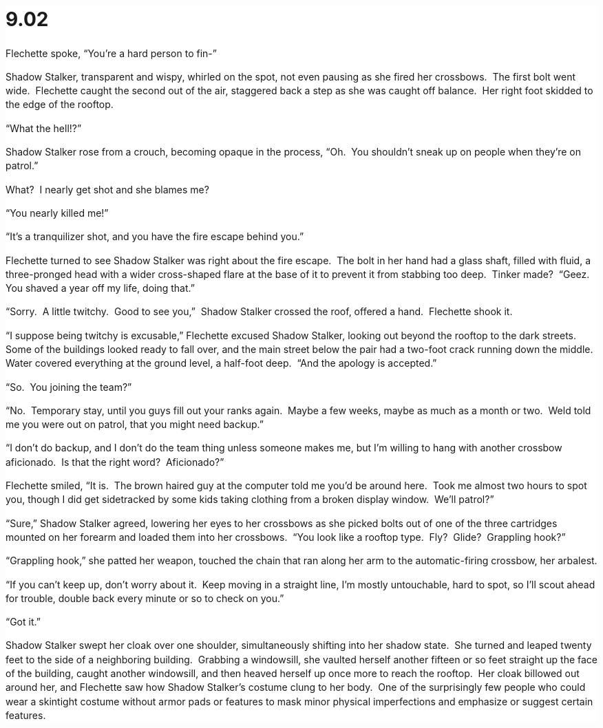 # 9.02

Flechette spoke, “You’re a hard person to fin-”

Shadow Stalker, transparent and wispy, whirled on the spot, not even pausing as she fired her crossbows.  The first bolt went wide.  Flechette caught the second out of the air, staggered back a step as she was caught off balance.  Her right foot skidded to the edge of the rooftop.

“What the hell!?”

Shadow Stalker rose from a crouch, becoming opaque in the process, “Oh.  You shouldn’t sneak up on people when they’re on patrol.”

What?  I nearly get shot and she blames me?

“You nearly killed me!”

“It’s a tranquilizer shot, and you have the fire escape behind you.”

Flechette turned to see Shadow Stalker was right about the fire escape.  The bolt in her hand had a glass shaft, filled with fluid, a three-pronged head with a wider cross-shaped flare at the base of it to prevent it from stabbing too deep.  Tinker made?  “Geez.  You shaved a year off my life, doing that.”

“Sorry.  A little twitchy.  Good to see you,”  Shadow Stalker crossed the roof, offered a hand.  Flechette shook it.

“I suppose being twitchy is excusable,” Flechette excused Shadow Stalker, looking out beyond the rooftop to the dark streets.  Some of the buildings looked ready to fall over, and the main street below the pair had a two-foot crack running down the middle.  Water covered everything at the ground level, a half-foot deep.  “And the apology is accepted.”

“So.  You joining the team?”

“No.  Temporary stay, until you guys fill out your ranks again.  Maybe a few weeks, maybe as much as a month or two.  Weld told me you were out on patrol, that you might need backup.”

“I don’t do backup, and I don’t do the team thing unless someone makes me, but I’m willing to hang with another crossbow aficionado.  Is that the right word?  Aficionado?”

Flechette smiled, “It is.  The brown haired guy at the computer told me you’d be around here.  Took me almost two hours to spot you, though I did get sidetracked by some kids taking clothing from a broken display window.  We’ll patrol?”

“Sure,” Shadow Stalker agreed, lowering her eyes to her crossbows as she picked bolts out of one of the three cartridges mounted on her forearm and loaded them into her crossbows.  “You look like a rooftop type.  Fly?  Glide?  Grappling hook?”

“Grappling hook,” she patted her weapon, touched the chain that ran along her arm to the automatic-firing crossbow, her arbalest.

“If you can’t keep up, don’t worry about it.  Keep moving in a straight line, I’m mostly untouchable, hard to spot, so I’ll scout ahead for trouble, double back every minute or so to check on you.”

“Got it.”

Shadow Stalker swept her cloak over one shoulder, simultaneously shifting into her shadow state.  She turned and leaped twenty feet to the side of a neighboring building.  Grabbing a windowsill, she vaulted herself another fifteen or so feet straight up the face of the building, caught another windowsill, and then heaved herself up once more to reach the rooftop.  Her cloak billowed out around her, and Flechette saw how Shadow Stalker’s costume clung to her body.  One of the surprisingly few people who could wear a skintight costume without armor pads or features to mask minor physical imperfections and emphasize or suggest certain features.
